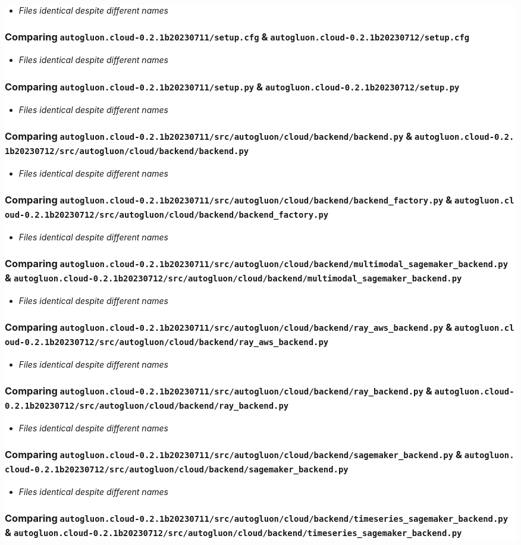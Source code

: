  * *Files identical despite different names*

### Comparing `autogluon.cloud-0.2.1b20230711/setup.cfg` & `autogluon.cloud-0.2.1b20230712/setup.cfg`

 * *Files identical despite different names*

### Comparing `autogluon.cloud-0.2.1b20230711/setup.py` & `autogluon.cloud-0.2.1b20230712/setup.py`

 * *Files identical despite different names*

### Comparing `autogluon.cloud-0.2.1b20230711/src/autogluon/cloud/backend/backend.py` & `autogluon.cloud-0.2.1b20230712/src/autogluon/cloud/backend/backend.py`

 * *Files identical despite different names*

### Comparing `autogluon.cloud-0.2.1b20230711/src/autogluon/cloud/backend/backend_factory.py` & `autogluon.cloud-0.2.1b20230712/src/autogluon/cloud/backend/backend_factory.py`

 * *Files identical despite different names*

### Comparing `autogluon.cloud-0.2.1b20230711/src/autogluon/cloud/backend/multimodal_sagemaker_backend.py` & `autogluon.cloud-0.2.1b20230712/src/autogluon/cloud/backend/multimodal_sagemaker_backend.py`

 * *Files identical despite different names*

### Comparing `autogluon.cloud-0.2.1b20230711/src/autogluon/cloud/backend/ray_aws_backend.py` & `autogluon.cloud-0.2.1b20230712/src/autogluon/cloud/backend/ray_aws_backend.py`

 * *Files identical despite different names*

### Comparing `autogluon.cloud-0.2.1b20230711/src/autogluon/cloud/backend/ray_backend.py` & `autogluon.cloud-0.2.1b20230712/src/autogluon/cloud/backend/ray_backend.py`

 * *Files identical despite different names*

### Comparing `autogluon.cloud-0.2.1b20230711/src/autogluon/cloud/backend/sagemaker_backend.py` & `autogluon.cloud-0.2.1b20230712/src/autogluon/cloud/backend/sagemaker_backend.py`

 * *Files identical despite different names*

### Comparing `autogluon.cloud-0.2.1b20230711/src/autogluon/cloud/backend/timeseries_sagemaker_backend.py` & `autogluon.cloud-0.2.1b20230712/src/autogluon/cloud/backend/timeseries_sagemaker_backend.py`
